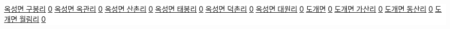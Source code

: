 
  <tr class="item">
    <td><a href="경상북도 구미시 옥성면 구봉리">옥성면 구봉리</a></td>
    <td><a href="경상북도 구미시 옥성면 구봉리">0</a></td>
  </tr>
    

  <tr class="item">
    <td><a href="경상북도 구미시 옥성면 옥관리">옥성면 옥관리</a></td>
    <td><a href="경상북도 구미시 옥성면 옥관리">0</a></td>
  </tr>
    

  <tr class="item">
    <td><a href="경상북도 구미시 옥성면 산촌리">옥성면 산촌리</a></td>
    <td><a href="경상북도 구미시 옥성면 산촌리">0</a></td>
  </tr>
    

  <tr class="item">
    <td><a href="경상북도 구미시 옥성면 태봉리">옥성면 태봉리</a></td>
    <td><a href="경상북도 구미시 옥성면 태봉리">0</a></td>
  </tr>
    

  <tr class="item">
    <td><a href="경상북도 구미시 옥성면 덕촌리">옥성면 덕촌리</a></td>
    <td><a href="경상북도 구미시 옥성면 덕촌리">0</a></td>
  </tr>
    

  <tr class="item">
    <td><a href="경상북도 구미시 옥성면 대원리">옥성면 대원리</a></td>
    <td><a href="경상북도 구미시 옥성면 대원리">0</a></td>
  </tr>
    

  <tr class="item">
    <td><a href="경상북도 구미시 도개면">도개면</a></td>
    <td><a href="경상북도 구미시 도개면">0</a></td>
  </tr>
    

  <tr class="item">
    <td><a href="경상북도 구미시 도개면 가산리">도개면 가산리</a></td>
    <td><a href="경상북도 구미시 도개면 가산리">0</a></td>
  </tr>
    

  <tr class="item">
    <td><a href="경상북도 구미시 도개면 동산리">도개면 동산리</a></td>
    <td><a href="경상북도 구미시 도개면 동산리">0</a></td>
  </tr>
    

  <tr class="item">
    <td><a href="경상북도 구미시 도개면 월림리">도개면 월림리</a></td>
    <td><a href="경상북도 구미시 도개면 월림리">0</a></td>
  </tr>
    